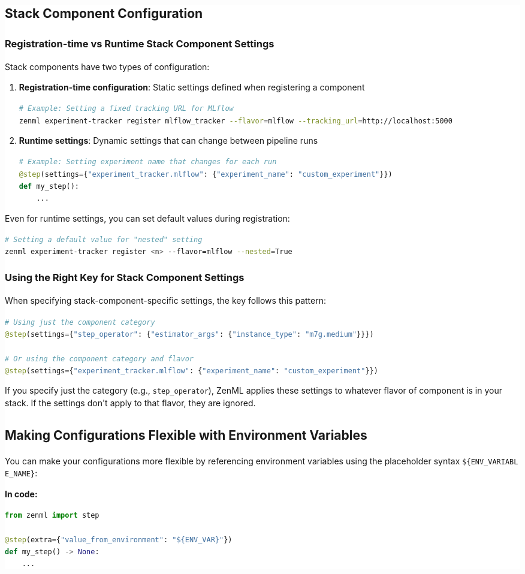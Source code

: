 ## Stack Component Configuration

### Registration-time vs Runtime Stack Component Settings

Stack components have two types of configuration:

1. **Registration-time configuration**: Static settings defined when registering a component
   ```bash
   # Example: Setting a fixed tracking URL for MLflow
   zenml experiment-tracker register mlflow_tracker --flavor=mlflow --tracking_url=http://localhost:5000
   ```

2. **Runtime settings**: Dynamic settings that can change between pipeline runs
   ```python
   # Example: Setting experiment name that changes for each run
   @step(settings={"experiment_tracker.mlflow": {"experiment_name": "custom_experiment"}})
   def my_step():
       ...
   ```

Even for runtime settings, you can set default values during registration:
```bash
# Setting a default value for "nested" setting
zenml experiment-tracker register <n> --flavor=mlflow --nested=True
```

### Using the Right Key for Stack Component Settings

When specifying stack-component-specific settings, the key follows this pattern:

```python
# Using just the component category
@step(settings={"step_operator": {"estimator_args": {"instance_type": "m7g.medium"}}})

# Or using the component category and flavor
@step(settings={"experiment_tracker.mlflow": {"experiment_name": "custom_experiment"}})
```

If you specify just the category (e.g., `step_operator`), ZenML applies these settings to whatever flavor of component is in your stack. If the settings don't apply to that flavor, they are ignored.

## Making Configurations Flexible with Environment Variables

You can make your configurations more flexible by referencing environment variables using the placeholder syntax `${ENV_VARIABLE_NAME}`:

**In code:**

```python
from zenml import step

@step(extra={"value_from_environment": "${ENV_VAR}"})
def my_step() -> None:
    ...
```
